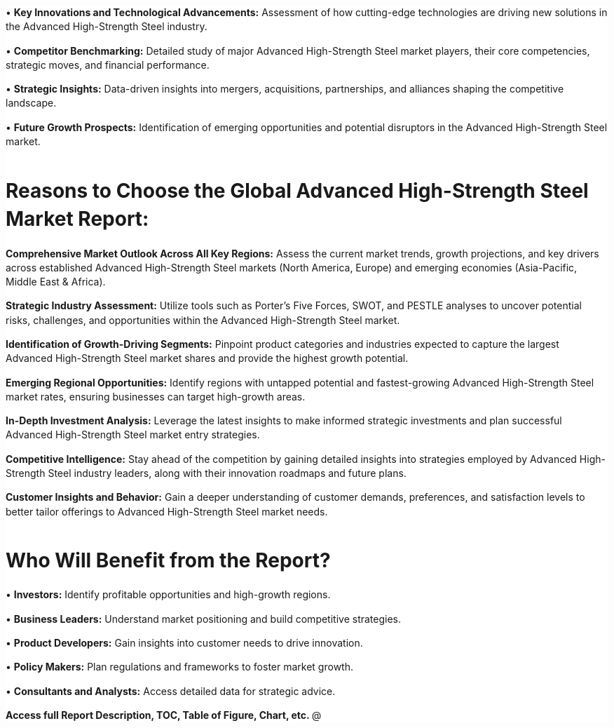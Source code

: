 • <strong>Key Innovations and Technological Advancements:</strong> Assessment of how cutting-edge technologies are driving new solutions in the Advanced High-Strength Steel industry.

• <strong>Competitor Benchmarking:</strong> Detailed study of major Advanced High-Strength Steel market players, their core competencies, strategic moves, and financial performance.

• <strong>Strategic Insights:</strong> Data-driven insights into mergers, acquisitions, partnerships, and alliances shaping the competitive landscape.

• <strong>Future Growth Prospects:</strong> Identification of emerging opportunities and potential disruptors in the Advanced High-Strength Steel market.

# <strong>Reasons to Choose the Global Advanced High-Strength Steel Market Report:</strong>

<strong>Comprehensive Market Outlook Across All Key Regions:</strong>
Assess the current market trends, growth projections, and key drivers across established Advanced High-Strength Steel markets (North America, Europe) and emerging economies (Asia-Pacific, Middle East & Africa).

<strong>Strategic Industry Assessment:</strong>
Utilize tools such as Porter’s Five Forces, SWOT, and PESTLE analyses to uncover potential risks, challenges, and opportunities within the Advanced High-Strength Steel market.

<strong>Identification of Growth-Driving Segments:</strong>
Pinpoint product categories and industries expected to capture the largest Advanced High-Strength Steel market shares and provide the highest growth potential.

<strong>Emerging Regional Opportunities:</strong>
Identify regions with untapped potential and fastest-growing Advanced High-Strength Steel market rates, ensuring businesses can target high-growth areas.

<strong>In-Depth Investment Analysis:</strong>
Leverage the latest insights to make informed strategic investments and plan successful Advanced High-Strength Steel market entry strategies.

<strong>Competitive Intelligence:</strong>
Stay ahead of the competition by gaining detailed insights into strategies employed by Advanced High-Strength Steel industry leaders, along with their innovation roadmaps and future plans.

<strong>Customer Insights and Behavior:</strong>
Gain a deeper understanding of customer demands, preferences, and satisfaction levels to better tailor offerings to Advanced High-Strength Steel market needs.

# <strong>Who Will Benefit from the Report?</strong>

• <strong>Investors:</strong> Identify profitable opportunities and high-growth regions.

• <strong>Business Leaders:</strong> Understand market positioning and build competitive strategies.

• <strong>Product Developers:</strong> Gain insights into customer needs to drive innovation.

• <strong>Policy Makers:</strong> Plan regulations and frameworks to foster market growth.

• <strong>Consultants and Analysts:</strong> Access detailed data for strategic advice.
</ul>
<strong>Access full Report Description, TOC, Table of Figure, Chart, etc. </strong>@  <a href= style=color:#0000ff;></a></font>
